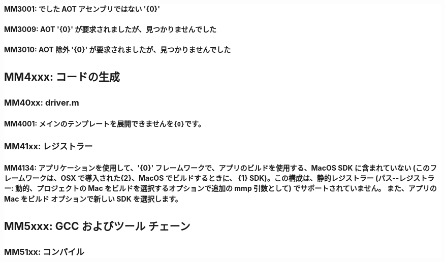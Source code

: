 #### <a name="mm3001-could-not-aot-the-assembly-0"></a>MM3001: でした AOT アセンブリではない '{0}'









<a name="MM3009" />

#### <a name="mm3009-aot-of-0-was-requested-but-was-not-found"></a>MM3009: AOT '{0}' が要求されましたが、見つかりませんでした

<a name="MM3010" />

#### <a name="mm3010-exclusion-of-aot-of-0-was-requested-but-was-not-found"></a>MM3010: AOT 除外 '{0}' が要求されましたが、見つかりませんでした

## <a name="mm4xxx-code-generation"></a>MM4xxx: コードの生成

### <a name="mm40xx-driverm"></a>MM40xx: driver.m

<a name="MM4001" />

#### <a name="mm4001-the-main-template-could-not-be-expanded-to-0"></a>MM4001: メインのテンプレートを展開できませんを`{0}`です。

### <a name="mm41xx-registrar"></a>MM41xx: レジストラー

<a name="MM4134" />

#### <a name="mm4134-your-application-is-using-the-0-framework-which-isnt-included-in-the-macos-sdk-youre-using-to-build-your-app-this-framework-was-introduced-in-osx-2-while-youre-building-with-the-macos-1-sdk-this-configuration-is-not-supported-with-the-static-registrar-pass---registrardynamic-as-an-additional-mmp-argument-in-your-projects-mac-build-option-to-select-alternatively-select-a-newer-sdk-in-your-apps-mac-build-options"></a>MM4134: アプリケーションを使用して、'{0}' フレームワークで、アプリのビルドを使用する、MacOS SDK に含まれていない (このフレームワークは、OSX で導入された{2}、MacOS でビルドするときに、 {1} SDK)。この構成は、静的レジストラー (パス--レジストラー: 動的、プロジェクトの Mac をビルドを選択するオプションで追加の mmp 引数として) でサポートされていません。 また、アプリの Mac をビルド オプションで新しい SDK を選択します。

## <a name="mm5xxx-gcc-and-toolchain"></a>MM5xxx: GCC およびツール チェーン

### <a name="mm51xx-compilation"></a>MM51xx: コンパイル

<a name="MM5101" />
